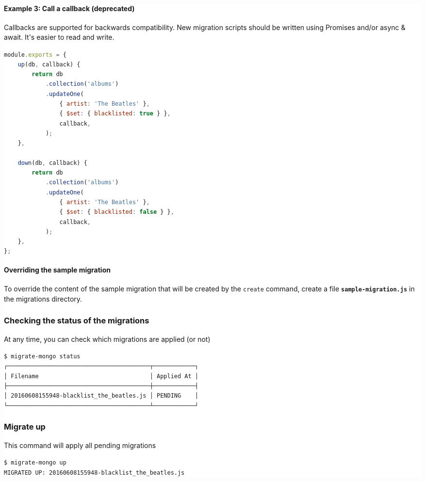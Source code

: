 #### Example 3: Call a callback (deprecated)

Callbacks are supported for backwards compatibility.
New migration scripts should be written using Promises and/or async & await. It's easier to read and write.

```javascript
module.exports = {
    up(db, callback) {
        return db
            .collection('albums')
            .updateOne(
                { artist: 'The Beatles' },
                { $set: { blacklisted: true } },
                callback,
            );
    },

    down(db, callback) {
        return db
            .collection('albums')
            .updateOne(
                { artist: 'The Beatles' },
                { $set: { blacklisted: false } },
                callback,
            );
    },
};
```

#### Overriding the sample migration

To override the content of the sample migration that will be created by the `create` command,
create a file **`sample-migration.js`** in the migrations directory.

### Checking the status of the migrations

At any time, you can check which migrations are applied (or not)

```bash
$ migrate-mongo status
┌─────────────────────────────────────────┬────────────┐
│ Filename                                │ Applied At │
├─────────────────────────────────────────┼────────────┤
│ 20160608155948-blacklist_the_beatles.js │ PENDING    │
└─────────────────────────────────────────┴────────────┘

```

### Migrate up

This command will apply all pending migrations

```bash
$ migrate-mongo up
MIGRATED UP: 20160608155948-blacklist_the_beatles.js
```
